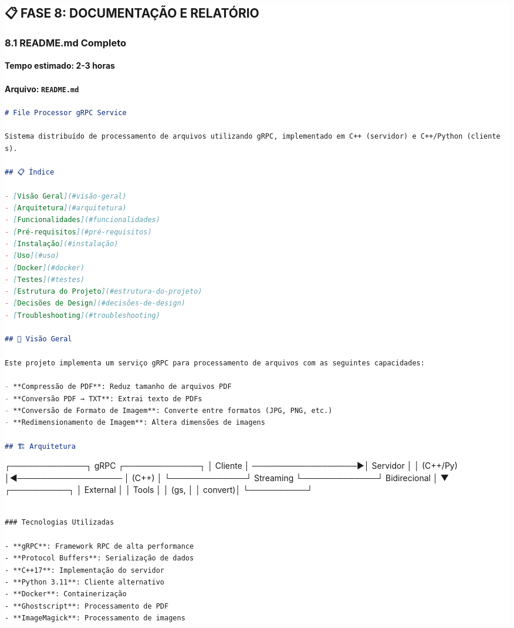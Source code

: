 
## 📋 FASE 8: DOCUMENTAÇÃO E RELATÓRIO

### 8.1 README.md Completo
**Tempo estimado: 2-3 horas**

#### Arquivo: `README.md`

```markdown
# File Processor gRPC Service

Sistema distribuído de processamento de arquivos utilizando gRPC, implementado em C++ (servidor) e C++/Python (clientes).

## 📋 Índice

- [Visão Geral](#visão-geral)
- [Arquitetura](#arquitetura)
- [Funcionalidades](#funcionalidades)
- [Pré-requisitos](#pré-requisitos)
- [Instalação](#instalação)
- [Uso](#uso)
- [Docker](#docker)
- [Testes](#testes)
- [Estrutura do Projeto](#estrutura-do-projeto)
- [Decisões de Design](#decisões-de-design)
- [Troubleshooting](#troubleshooting)

## 🎯 Visão Geral

Este projeto implementa um serviço gRPC para processamento de arquivos com as seguintes capacidades:

- **Compressão de PDF**: Reduz tamanho de arquivos PDF
- **Conversão PDF → TXT**: Extrai texto de PDFs
- **Conversão de Formato de Imagem**: Converte entre formatos (JPG, PNG, etc.)
- **Redimensionamento de Imagem**: Altera dimensões de imagens

## 🏗️ Arquitetura

```
┌─────────────┐      gRPC         ┌─────────────┐
│   Cliente   │ ──────────────────▶│  Servidor   │
│  (C++/Py)   │◀────────────────── │   (C++)     │
└─────────────┘   Streaming        └─────────────┘
                  Bidirecional            │
                                          ▼
                                    ┌──────────┐
                                    │ External │
                                    │  Tools   │
                                    │  (gs,    │
                                    │  convert)│
                                    └──────────┘
```

### Tecnologias Utilizadas

- **gRPC**: Framework RPC de alta performance
- **Protocol Buffers**: Serialização de dados
- **C++17**: Implementação do servidor
- **Python 3.11**: Cliente alternativo
- **Docker**: Containerização
- **Ghostscript**: Processamento de PDF
- **ImageMagick**: Processamento de imagens
```